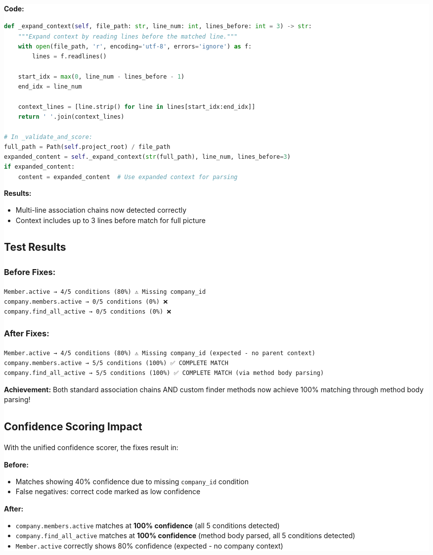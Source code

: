 **Code:**
```python
def _expand_context(self, file_path: str, line_num: int, lines_before: int = 3) -> str:
    """Expand context by reading lines before the matched line."""
    with open(file_path, 'r', encoding='utf-8', errors='ignore') as f:
        lines = f.readlines()

    start_idx = max(0, line_num - lines_before - 1)
    end_idx = line_num

    context_lines = [line.strip() for line in lines[start_idx:end_idx]]
    return ' '.join(context_lines)

# In _validate_and_score:
full_path = Path(self.project_root) / file_path
expanded_content = self._expand_context(str(full_path), line_num, lines_before=3)
if expanded_content:
    content = expanded_content  # Use expanded context for parsing
```

**Results:**
- Multi-line association chains now detected correctly
- Context includes up to 3 lines before match for full picture

## Test Results

### Before Fixes:
```
Member.active → 4/5 conditions (80%) ⚠️ Missing company_id
company.members.active → 0/5 conditions (0%) ❌
company.find_all_active → 0/5 conditions (0%) ❌
```

### After Fixes:
```
Member.active → 4/5 conditions (80%) ⚠️ Missing company_id (expected - no parent context)
company.members.active → 5/5 conditions (100%) ✅ COMPLETE MATCH
company.find_all_active → 5/5 conditions (100%) ✅ COMPLETE MATCH (via method body parsing)
```

**Achievement:** Both standard association chains AND custom finder methods now achieve 100% matching through method body parsing!

## Confidence Scoring Impact

With the unified confidence scorer, the fixes result in:

**Before:**
- Matches showing 40% confidence due to missing `company_id` condition
- False negatives: correct code marked as low confidence

**After:**
- `company.members.active` matches at **100% confidence** (all 5 conditions detected)
- `company.find_all_active` matches at **100% confidence** (method body parsed, all 5 conditions detected)
- `Member.active` correctly shows 80% confidence (expected - no company context)
